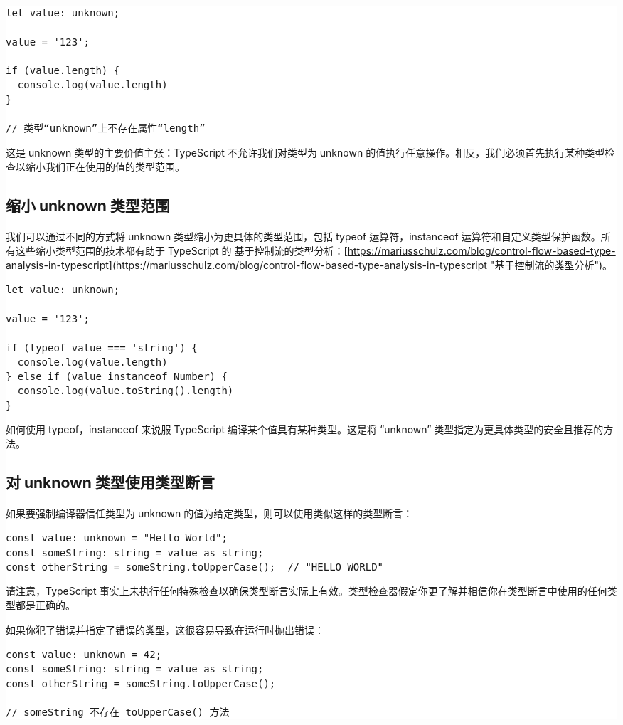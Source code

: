 <pre>
let value: unknown;

value = '123';

if (value.length) {
  console.log(value.length)
}

// 类型“unknown”上不存在属性“length”
</pre>

这是 unknown 类型的主要价值主张：TypeScript 不允许我们对类型为 unknown 的值执行任意操作。相反，我们必须首先执行某种类型检查以缩小我们正在使用的值的类型范围。


## 缩小 unknown 类型范围 ##
我们可以通过不同的方式将 unknown 类型缩小为更具体的类型范围，包括 typeof 运算符，instanceof 运算符和自定义类型保护函数。所有这些缩小类型范围的技术都有助于 TypeScript 的 基于控制流的类型分析：[https://mariusschulz.com/blog/control-flow-based-type-analysis-in-typescript](https://mariusschulz.com/blog/control-flow-based-type-analysis-in-typescript "基于控制流的类型分析")。

<pre>
let value: unknown;

value = '123';

if (typeof value === 'string') {
  console.log(value.length)
} else if (value instanceof Number) {
  console.log(value.toString().length)
}
</pre>

如何使用 typeof，instanceof 来说服 TypeScript 编译某个值具有某种类型。这是将 “unknown” 类型指定为更具体类型的安全且推荐的方法。


## 对 unknown 类型使用类型断言 ##
如果要强制编译器信任类型为 unknown 的值为给定类型，则可以使用类似这样的类型断言：

<pre>
const value: unknown = "Hello World";
const someString: string = value as string;
const otherString = someString.toUpperCase();  // "HELLO WORLD"
</pre>

请注意，TypeScript 事实上未执行任何特殊检查以确保类型断言实际上有效。类型检查器假定你更了解并相信你在类型断言中使用的任何类型都是正确的。

如果你犯了错误并指定了错误的类型，这很容易导致在运行时抛出错误：

<pre>
const value: unknown = 42;
const someString: string = value as string;
const otherString = someString.toUpperCase();  

// someString 不存在 toUpperCase() 方法
</pre>

